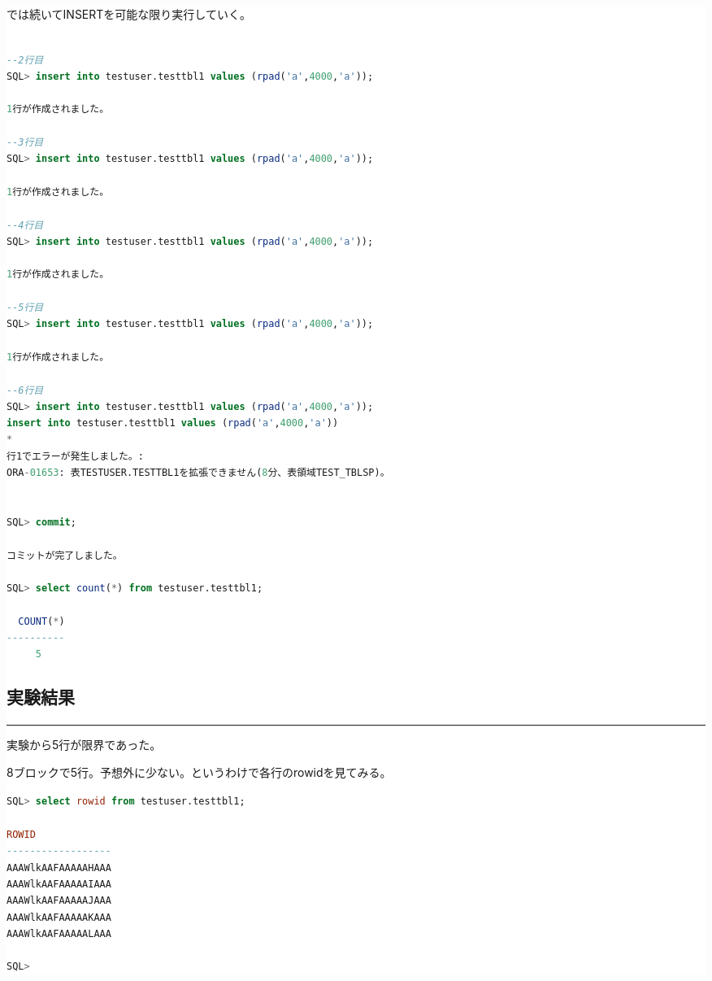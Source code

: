 では続いてINSERTを可能な限り実行していく。

```sql

--2行目
SQL> insert into testuser.testtbl1 values (rpad('a',4000,'a'));

1行が作成されました。

--3行目
SQL> insert into testuser.testtbl1 values (rpad('a',4000,'a'));

1行が作成されました。

--4行目
SQL> insert into testuser.testtbl1 values (rpad('a',4000,'a'));

1行が作成されました。

--5行目
SQL> insert into testuser.testtbl1 values (rpad('a',4000,'a'));

1行が作成されました。

--6行目
SQL> insert into testuser.testtbl1 values (rpad('a',4000,'a'));
insert into testuser.testtbl1 values (rpad('a',4000,'a'))
*
行1でエラーが発生しました。:
ORA-01653: 表TESTUSER.TESTTBL1を拡張できません(8分、表領域TEST_TBLSP)。


SQL> commit;

コミットが完了しました。

SQL> select count(*) from testuser.testtbl1;

  COUNT(*)
----------
	 5
```

## 実験結果
---
実験から5行が限界であった。

8ブロックで5行。予想外に少ない。というわけで各行のrowidを見てみる。

```sql
SQL> select rowid from testuser.testtbl1;

ROWID
------------------
AAAWlkAAFAAAAAHAAA
AAAWlkAAFAAAAAIAAA
AAAWlkAAFAAAAAJAAA
AAAWlkAAFAAAAAKAAA
AAAWlkAAFAAAAALAAA

SQL>
```
